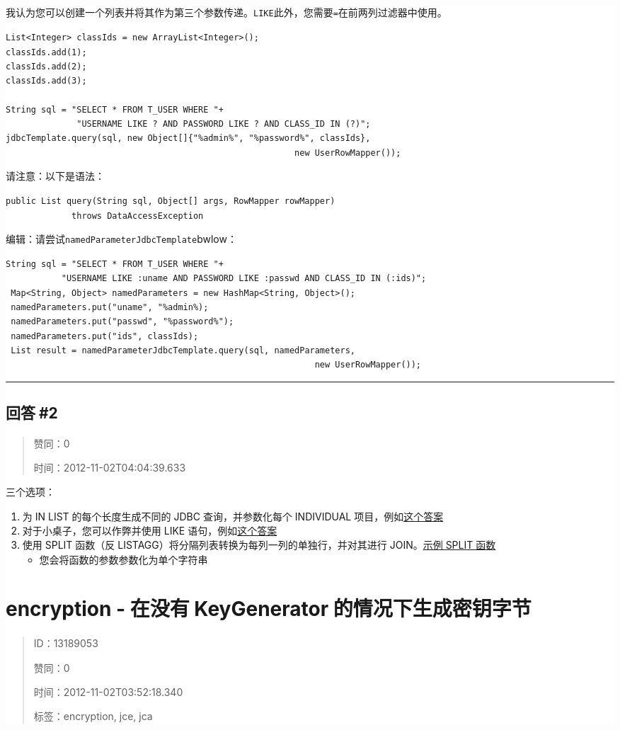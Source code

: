 我认为您可以创建一个列表并将其作为第三个参数传递。`LIKE`此外，您需要`=`在前两列过滤器中使用。

```
List<Integer> classIds = new ArrayList<Integer>();
classIds.add(1);
classIds.add(2);
classIds.add(3);

String sql = "SELECT * FROM T_USER WHERE "+
              "USERNAME LIKE ? AND PASSWORD LIKE ? AND CLASS_ID IN (?)";
jdbcTemplate.query(sql, new Object[]{"%admin%", "%password%", classIds},
                                                         new UserRowMapper()); 
```

请注意：以下是语法：

```
public List query(String sql, Object[] args, RowMapper rowMapper) 
             throws DataAccessException 
```

编辑：请尝试`namedParameterJdbcTemplate`bwlow：

```
String sql = "SELECT * FROM T_USER WHERE "+
           "USERNAME LIKE :uname AND PASSWORD LIKE :passwd AND CLASS_ID IN (:ids)";
 Map<String, Object> namedParameters = new HashMap<String, Object>();
 namedParameters.put("uname", "%admin%);
 namedParameters.put("passwd", "%password%");
 namedParameters.put("ids", classIds);
 List result = namedParameterJdbcTemplate.query(sql, namedParameters, 
                                                             new UserRowMapper()); 
```

* * *

## 回答 #2

> 赞同：0
> 
> 时间：2012-11-02T04:04:39.633

三个选项：

1.  为 IN LIST 的每个长度生成不同的 JDBC 查询，并参数化每个 INDIVIDUAL 项目，例如[这个答案](https://stackoverflow.com/a/337792/573261)
2.  对于小桌子，您可以作弊并使用 LIKE 语句，例如[这个答案](https://stackoverflow.com/a/337817/573261)
3.  使用 SPLIT 函数（反 LISTAGG）将分隔列表转换为每列一列的单独行，并对其进行 JOIN。[示例 SPLIT 函数](http://www.dbforums.com/db2/1672833-splitting-row-mulitple-columns.html)
    *   您会将函数的参数参数化为单个字符串

# encryption - 在没有 KeyGenerator 的情况下生成密钥字节

> ID：13189053
> 
> 赞同：0
> 
> 时间：2012-11-02T03:52:18.340
> 
> 标签：encryption, jce, jca
